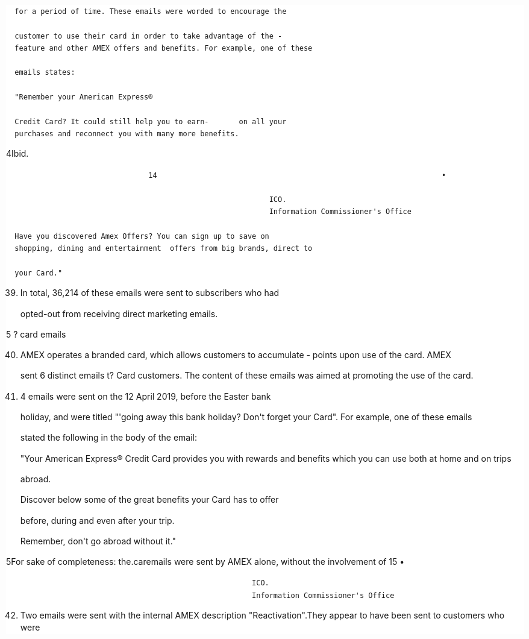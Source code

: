       for a period of time. These emails were worded to encourage the

      customer to use their card in order to take advantage of the -
      feature and other AMEX offers and benefits. For example, one of these

      emails states:

      "Remember your American Express®

      Credit Card? It could still help you to earn-       on all your
      purchases and reconnect you with many more benefits.

4Ibid.

                                     14                                                                  •

                                                                 ICO.
                                                                 Information Commissioner's Office

      Have you discovered Amex Offers? You can sign up to save on
      shopping, dining and entertainment  offers from big brands, direct to

      your Card."

39.   In total, 36,214 of these emails were sent to subscribers who had

      opted-out from receiving direct marketing emails.

5 ?   card emails

40.   AMEX operates a                       branded card, which allows
      customers to accumulate -          points upon use of the card. AMEX

      sent 6 distinct emails t?   Card customers. The content of these
      emails was aimed  at promoting the use of the card.

41.   4 emails were sent on the 12 April 2019, before the Easter bank

      holiday, and were titled "'going away this bank holiday? Don't forget
      your                         Card". For example, one of these emails

      stated the following in the body of the email:

      "Your                American Express®    Credit Card provides you with
      rewards and benefits which you can use both at home and on trips

      abroad.

      Discover below some of the great benefits your Card has to offer

      before, during and even after your trip.

      Remember, don't go abroad without it."

5For sake of completeness: the.caremails were sent by AMEX alone, without the
involvement of
                                      15                                                              •

                                                             ICO.
                                                             Information Commissioner's Office

42.  Two emails were sent with the internal AMEX description
     "Reactivation".They appear to have been sent to customers who were
